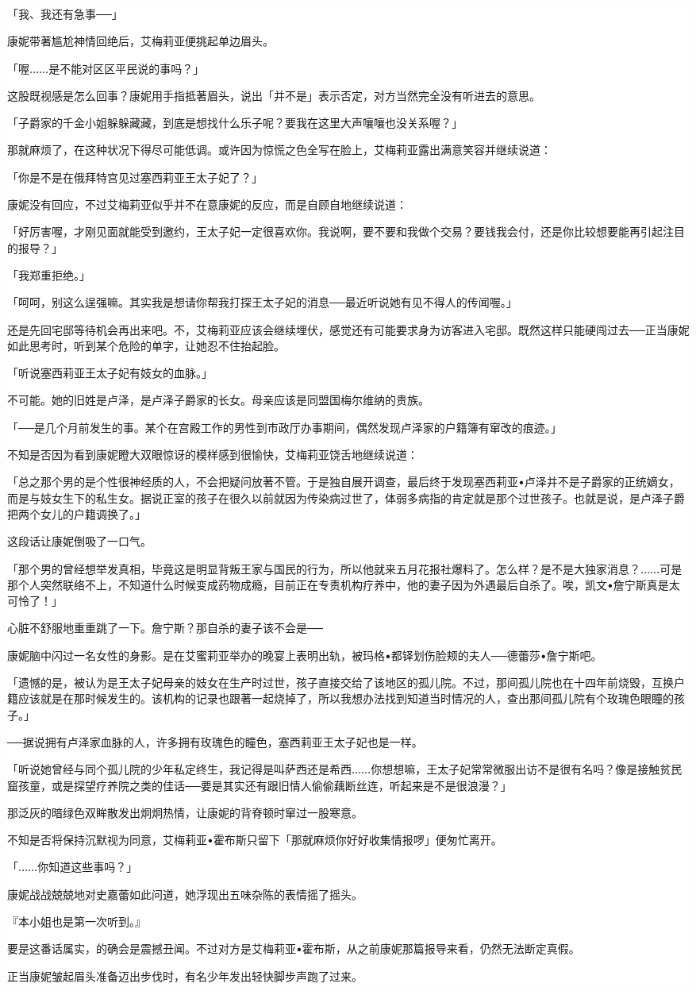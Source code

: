 「我、我还有急事──」

康妮带著尴尬神情回绝后，艾梅莉亚便挑起单边眉头。

「喔……是不能对区区平民说的事吗？」

这股既视感是怎么回事？康妮用手指抵著眉头，说出「并不是」表示否定，对方当然完全没有听进去的意思。

「子爵家的千金小姐躲躲藏藏，到底是想找什么乐子呢？要我在这里大声嚷嚷也没关系喔？」

那就麻烦了，在这种状况下得尽可能低调。或许因为惊慌之色全写在脸上，艾梅莉亚露出满意笑容并继续说道：

「你是不是在俄拜特宫见过塞西莉亚王太子妃了？」

康妮没有回应，不过艾梅莉亚似乎并不在意康妮的反应，而是自顾自地继续说道：

「好厉害喔，才刚见面就能受到邀约，王太子妃一定很喜欢你。我说啊，要不要和我做个交易？要钱我会付，还是你比较想要能再引起注目的报导？」

「我郑重拒绝。」

「呵呵，别这么逞强嘛。其实我是想请你帮我打探王太子妃的消息──最近听说她有见不得人的传闻喔。」

还是先回宅邸等待机会再出来吧。不，艾梅莉亚应该会继续埋伏，感觉还有可能要求身为访客进入宅邸。既然这样只能硬闯过去──正当康妮如此思考时，听到某个危险的单字，让她忍不住抬起脸。

「听说塞西莉亚王太子妃有妓女的血脉。」

不可能。她的旧姓是卢泽，是卢泽子爵家的长女。母亲应该是同盟国梅尔维纳的贵族。

「──是几个月前发生的事。某个在宫殿工作的男性到市政厅办事期间，偶然发现卢泽家的户籍簿有窜改的痕迹。」

不知是否因为看到康妮瞪大双眼惊讶的模样感到很愉快，艾梅莉亚饶舌地继续说道：

「总之那个男的是个性很神经质的人，不会把疑问放著不管。于是独自展开调查，最后终于发现塞西莉亚•卢泽并不是子爵家的正统嫡女，而是与妓女生下的私生女。据说正室的孩子在很久以前就因为传染病过世了，体弱多病指的肯定就是那个过世孩子。也就是说，是卢泽子爵把两个女儿的户籍调换了。」

这段话让康妮倒吸了一口气。

「那个男的曾经想举发真相，毕竟这是明显背叛王家与国民的行为，所以他就来五月花报社爆料了。怎么样？是不是大独家消息？……可是那个人突然联络不上，不知道什么时候变成药物成瘾，目前正在专责机构疗养中，他的妻子因为外遇最后自杀了。唉，凯文•詹宁斯真是太可怜了！」

心脏不舒服地重重跳了一下。詹宁斯？那自杀的妻子该不会是──

康妮脑中闪过一名女性的身影。是在艾蜜莉亚举办的晚宴上表明出轨，被玛格•都铎划伤脸颊的夫人──德蕾莎•詹宁斯吧。

「遗憾的是，被认为是王太子妃母亲的妓女在生产时过世，孩子直接交给了该地区的孤儿院。不过，那间孤儿院也在十四年前烧毁，互换户籍应该就是在那时候发生的。该机构的记录也跟著一起烧掉了，所以我想办法找到知道当时情况的人，查出那间孤儿院有个玫瑰色眼瞳的孩子。」

──据说拥有卢泽家血脉的人，许多拥有玫瑰色的瞳色，塞西莉亚王太子妃也是一样。

「听说她曾经与同个孤儿院的少年私定终生，我记得是叫萨西还是希西……你想想嘛，王太子妃常常微服出访不是很有名吗？像是接触贫民窟孩童，或是探望疗养院之类的佳话──要是其实还有跟旧情人偷偷藕断丝连，听起来是不是很浪漫？」

那泛灰的暗绿色双眸散发出炯炯热情，让康妮的背脊顿时窜过一股寒意。

不知是否将保持沉默视为同意，艾梅莉亚•霍布斯只留下「那就麻烦你好好收集情报啰」便匆忙离开。

「……你知道这些事吗？」

康妮战战兢兢地对史嘉蕾如此问道，她浮现出五味杂陈的表情摇了摇头。

『本小姐也是第一次听到。』

要是这番话属实，的确会是震撼丑闻。不过对方是艾梅莉亚•霍布斯，从之前康妮那篇报导来看，仍然无法断定真假。

正当康妮皱起眉头准备迈出步伐时，有名少年发出轻快脚步声跑了过来。
